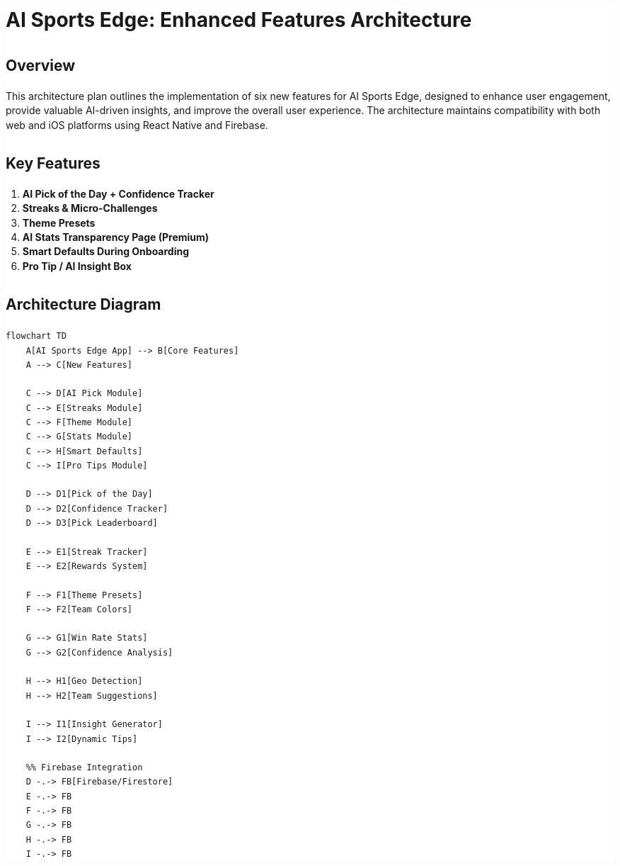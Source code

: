 # AI Sports Edge: Enhanced Features Architecture

## Overview

This architecture plan outlines the implementation of six new features for AI Sports Edge, designed to enhance user engagement, provide valuable AI-driven insights, and improve the overall user experience. The architecture maintains compatibility with both web and iOS platforms using React Native and Firebase.

## Key Features

1. **AI Pick of the Day + Confidence Tracker**
2. **Streaks & Micro-Challenges**
3. **Theme Presets**
4. **AI Stats Transparency Page (Premium)**
5. **Smart Defaults During Onboarding**
6. **Pro Tip / AI Insight Box**

## Architecture Diagram

```mermaid
flowchart TD
    A[AI Sports Edge App] --> B[Core Features]
    A --> C[New Features]

    C --> D[AI Pick Module]
    C --> E[Streaks Module]
    C --> F[Theme Module]
    C --> G[Stats Module]
    C --> H[Smart Defaults]
    C --> I[Pro Tips Module]

    D --> D1[Pick of the Day]
    D --> D2[Confidence Tracker]
    D --> D3[Pick Leaderboard]

    E --> E1[Streak Tracker]
    E --> E2[Rewards System]

    F --> F1[Theme Presets]
    F --> F2[Team Colors]

    G --> G1[Win Rate Stats]
    G --> G2[Confidence Analysis]

    H --> H1[Geo Detection]
    H --> H2[Team Suggestions]

    I --> I1[Insight Generator]
    I --> I2[Dynamic Tips]

    %% Firebase Integration
    D -.-> FB[Firebase/Firestore]
    E -.-> FB
    F -.-> FB
    G -.-> FB
    H -.-> FB
    I -.-> FB
```
